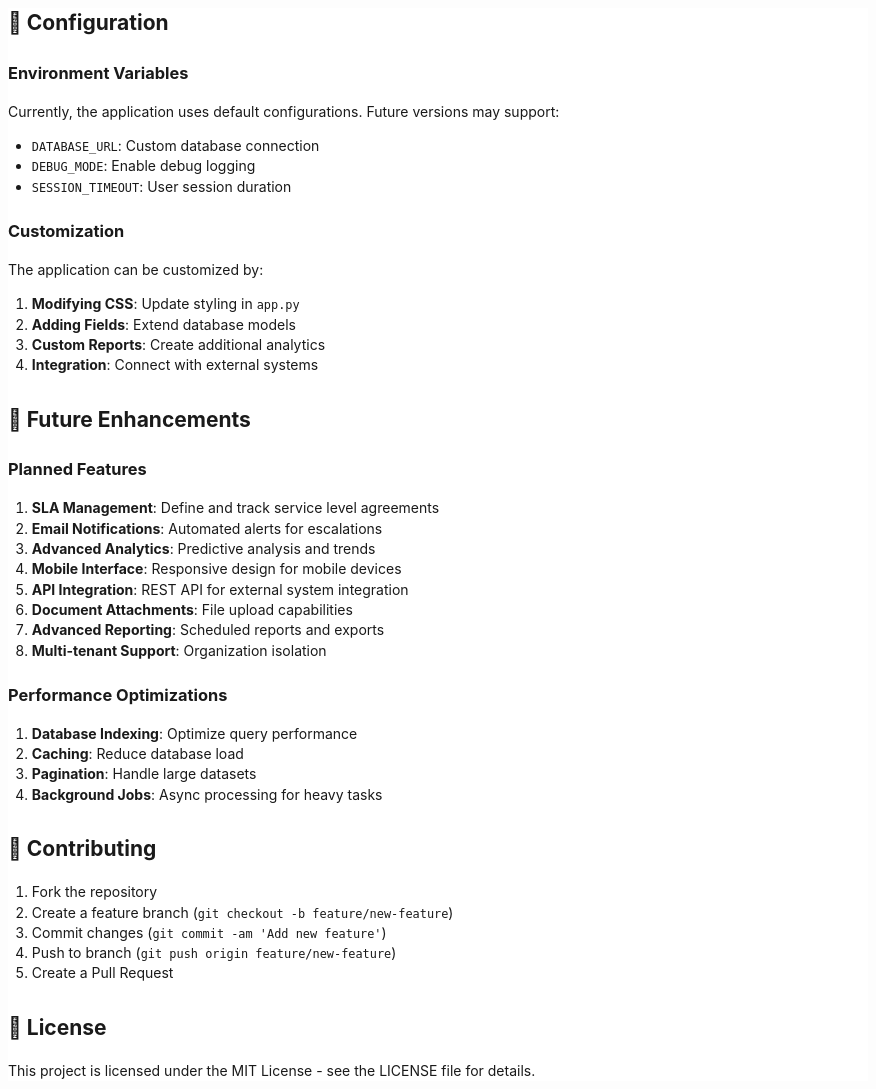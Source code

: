 ## 🔧 Configuration

### Environment Variables

Currently, the application uses default configurations. Future versions may support:

- `DATABASE_URL`: Custom database connection
- `DEBUG_MODE`: Enable debug logging
- `SESSION_TIMEOUT`: User session duration

### Customization

The application can be customized by:

1. **Modifying CSS**: Update styling in `app.py`
2. **Adding Fields**: Extend database models
3. **Custom Reports**: Create additional analytics
4. **Integration**: Connect with external systems

## 🚀 Future Enhancements

### Planned Features

1. **SLA Management**: Define and track service level agreements
2. **Email Notifications**: Automated alerts for escalations
3. **Advanced Analytics**: Predictive analysis and trends
4. **Mobile Interface**: Responsive design for mobile devices
5. **API Integration**: REST API for external system integration
6. **Document Attachments**: File upload capabilities
7. **Advanced Reporting**: Scheduled reports and exports
8. **Multi-tenant Support**: Organization isolation

### Performance Optimizations

1. **Database Indexing**: Optimize query performance
2. **Caching**: Reduce database load
3. **Pagination**: Handle large datasets
4. **Background Jobs**: Async processing for heavy tasks

## 🤝 Contributing

1. Fork the repository
2. Create a feature branch (`git checkout -b feature/new-feature`)
3. Commit changes (`git commit -am 'Add new feature'`)
4. Push to branch (`git push origin feature/new-feature`)
5. Create a Pull Request

## 📄 License

This project is licensed under the MIT License - see the LICENSE file for details.
